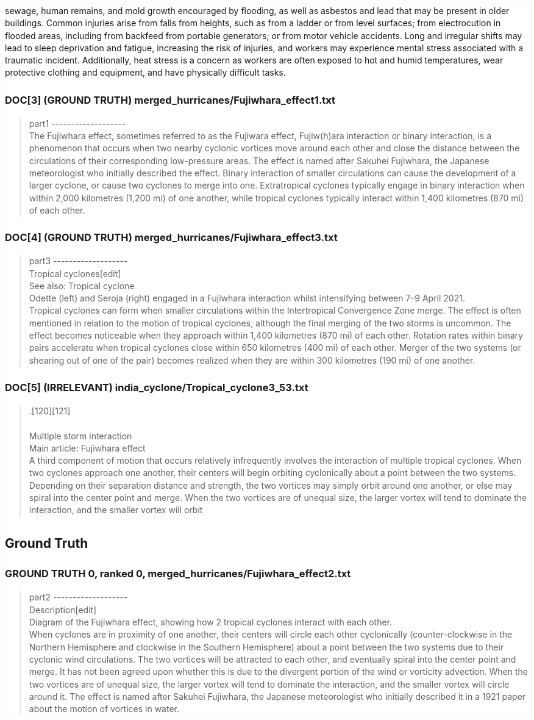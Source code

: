 sewage, human remains, and mold growth encouraged by flooding, as well as asbestos and lead that may be present in older buildings. Common injuries arise from falls from heights, such as from a ladder or from level surfaces; from electrocution in flooded areas, including from backfeed from portable generators; or from motor vehicle accidents. Long and irregular shifts may lead to sleep deprivation and fatigue, increasing the risk of injuries, and workers may experience mental stress associated with a traumatic incident. Additionally, heat stress is a concern as workers are often exposed to hot and humid temperatures, wear protective clothing and equipment, and have physically difficult tasks.

### DOC[3] (GROUND TRUTH) merged_hurricanes/Fujiwhara_effect1.txt
> part1 -------------------<br>The Fujiwhara effect, sometimes referred to as the Fujiwara effect, Fujiw(h)ara interaction or binary interaction, is a phenomenon that occurs when two nearby cyclonic vortices move around each other and close the distance between the circulations of their corresponding low-pressure areas. The effect is named after Sakuhei Fujiwhara, the Japanese meteorologist who initially described the effect.  Binary interaction of smaller circulations can cause the development of a larger cyclone, or cause two cyclones to merge into one. Extratropical cyclones typically engage in binary interaction when within 2,000 kilometres (1,200 mi) of one another, while tropical cyclones typically interact within 1,400 kilometres (870 mi) of each other.

### DOC[4] (GROUND TRUTH) merged_hurricanes/Fujiwhara_effect3.txt
> part3 -------------------<br>Tropical cyclones[edit]<br>See also: Tropical cyclone<br>Odette (left) and Seroja (right) engaged in a Fujiwhara interaction whilst intensifying between 7–9 April 2021.<br>Tropical cyclones can form when smaller circulations within the Intertropical Convergence Zone merge. The effect is often mentioned in relation to the motion of tropical cyclones, although the final merging of the two storms is uncommon. The effect becomes noticeable when they approach within 1,400 kilometres (870 mi) of each other. Rotation rates within binary pairs accelerate when tropical cyclones close within 650 kilometres (400 mi) of each other. Merger of the two systems (or shearing out of one of the pair) becomes realized when they are within 300 kilometres (190 mi) of one another.

### DOC[5] (IRRELEVANT) india_cyclone/Tropical_cyclone3_53.txt
> .[120][121]<br><br>Multiple storm interaction<br>Main article: Fujiwhara effect<br>A third component of motion that occurs relatively infrequently involves the interaction of multiple tropical cyclones. When two cyclones approach one another, their centers will begin orbiting cyclonically about a point between the two systems. Depending on their separation distance and strength, the two vortices may simply orbit around one another, or else may spiral into the center point and merge. When the two vortices are of unequal size, the larger vortex will tend to dominate the interaction, and the smaller vortex will orbit


## Ground Truth

### GROUND TRUTH 0, ranked 0, merged_hurricanes/Fujiwhara_effect2.txt
> part2 -------------------<br>Description[edit]<br>Diagram of the Fujiwhara effect, showing how 2 tropical cyclones interact with each other.<br>When cyclones are in proximity of one another, their centers will circle each other cyclonically (counter-clockwise in the Northern Hemisphere and clockwise in the Southern Hemisphere) about a point between the two systems due to their cyclonic wind circulations. The two vortices will be attracted to each other, and eventually spiral into the center point and merge. It has not been agreed upon whether this is due to the divergent portion of the wind or vorticity advection. When the two vortices are of unequal size, the larger vortex will tend to dominate the interaction, and the smaller vortex will circle around it. The effect is named after Sakuhei Fujiwhara, the Japanese meteorologist who initially described it in a 1921 paper about the motion of vortices in water.
